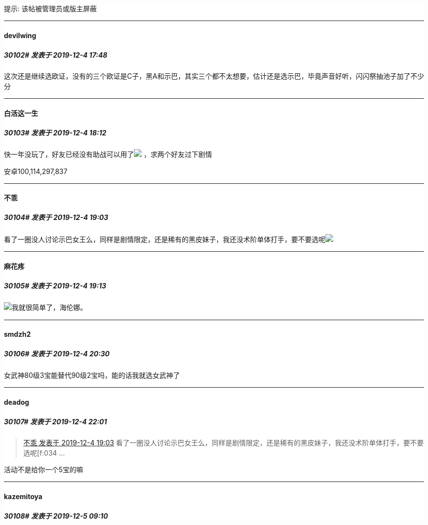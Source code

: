 提示: 该帖被管理员或版主屏蔽

*****

####  devilwing  
##### 30102#       发表于 2019-12-4 17:48

这次还是继续选欧证，没有的三个欧证是C子，黑A和示巴，其实三个都不太想要，估计还是选示巴，毕竟声音好听，闪闪祭抽池子加了不少分

*****

####  白活这一生  
##### 30103#       发表于 2019-12-4 18:12

快一年没玩了，好友已经没有助战可以用了<img src="https://static.saraba1st.com/image/smiley/face2017/068.png" referrerpolicy="no-referrer"> ，求两个好友过下剧情

安卓100,114,297,837

*****

####  不乖  
##### 30104#       发表于 2019-12-4 19:03

看了一圈没人讨论示巴女王么，同样是剧情限定，还是稀有的黑皮妹子，我还没术阶单体打手，要不要选呢<img src="https://static.saraba1st.com/image/smiley/face2017/034.png" referrerpolicy="no-referrer">

*****

####  麻花疼  
##### 30105#       发表于 2019-12-4 19:13

<img src="https://static.saraba1st.com/image/smiley/face2017/067.png" referrerpolicy="no-referrer">我就很简单了，海伦娜。

*****

####  smdzh2  
##### 30106#       发表于 2019-12-4 20:30

女武神80级3宝能替代90级2宝吗，能的话我就选女武神了

*****

####  deadog  
##### 30107#       发表于 2019-12-4 22:01

<blockquote><a href="httphttps://bbs.saraba1st.com/2b/forum.php?mod=redirect&amp;goto=findpost&amp;pid=45722226&amp;ptid=1712412" target="_blank">不乖 发表于 2019-12-4 19:03</a>
看了一圈没人讨论示巴女王么，同样是剧情限定，还是稀有的黑皮妹子，我还没术阶单体打手，要不要选呢[f:034 ...</blockquote>
活动不是给你一个5宝的嘛

*****

####  kazemitoya  
##### 30108#       发表于 2019-12-5 09:10
